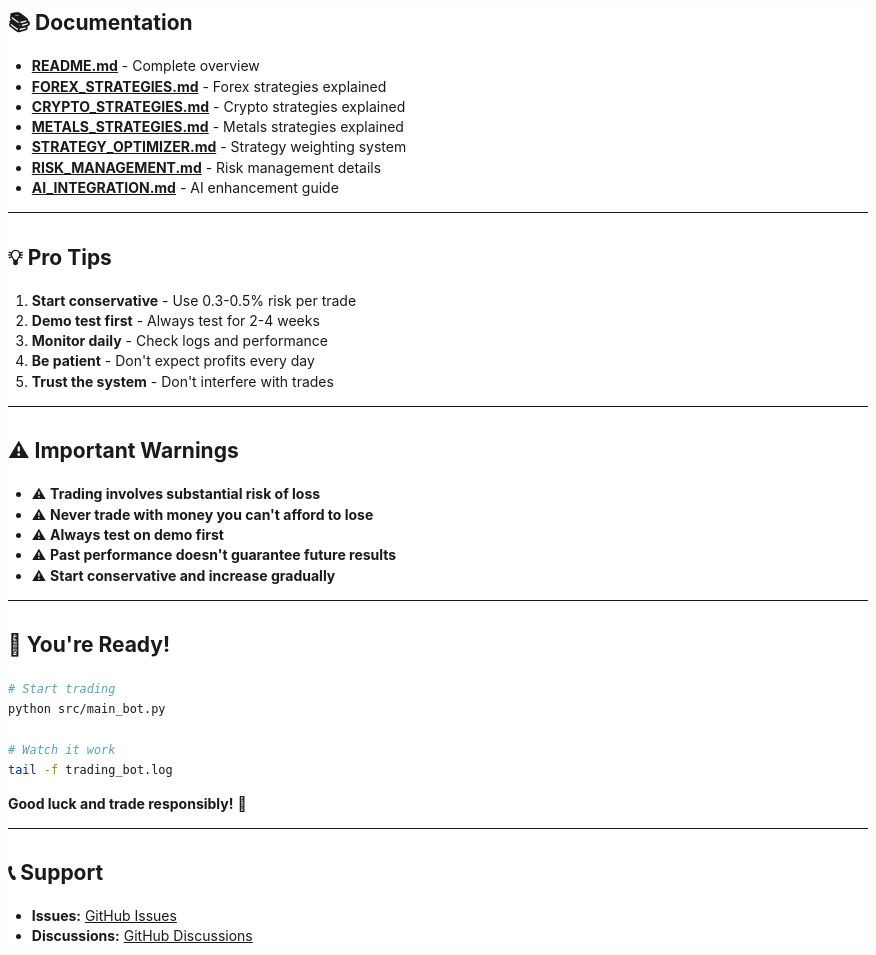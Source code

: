 
## 📚 Documentation

- **[README.md](README.md)** - Complete overview
- **[FOREX_STRATEGIES.md](docs/FOREX_STRATEGIES.md)** - Forex strategies explained
- **[CRYPTO_STRATEGIES.md](docs/CRYPTO_STRATEGIES.md)** - Crypto strategies explained
- **[METALS_STRATEGIES.md](docs/METALS_STRATEGIES.md)** - Metals strategies explained
- **[STRATEGY_OPTIMIZER.md](docs/STRATEGY_OPTIMIZER.md)** - Strategy weighting system
- **[RISK_MANAGEMENT.md](docs/RISK_MANAGEMENT.md)** - Risk management details
- **[AI_INTEGRATION.md](docs/AI_INTEGRATION.md)** - AI enhancement guide

---

## 💡 Pro Tips

1. **Start conservative** - Use 0.3-0.5% risk per trade
2. **Demo test first** - Always test for 2-4 weeks
3. **Monitor daily** - Check logs and performance
4. **Be patient** - Don't expect profits every day
5. **Trust the system** - Don't interfere with trades

---

## ⚠️ Important Warnings

- ⚠️ **Trading involves substantial risk of loss**
- ⚠️ **Never trade with money you can't afford to lose**
- ⚠️ **Always test on demo first**
- ⚠️ **Past performance doesn't guarantee future results**
- ⚠️ **Start conservative and increase gradually**

---

## 🎉 You're Ready!

```bash
# Start trading
python src/main_bot.py

# Watch it work
tail -f trading_bot.log
```

**Good luck and trade responsibly!** 🚀

---

## 📞 Support

- **Issues:** [GitHub Issues](https://github.com/Samerabualsoud/multi-asset-trading-bot/issues)
- **Discussions:** [GitHub Discussions](https://github.com/Samerabualsoud/multi-asset-trading-bot/discussions)

